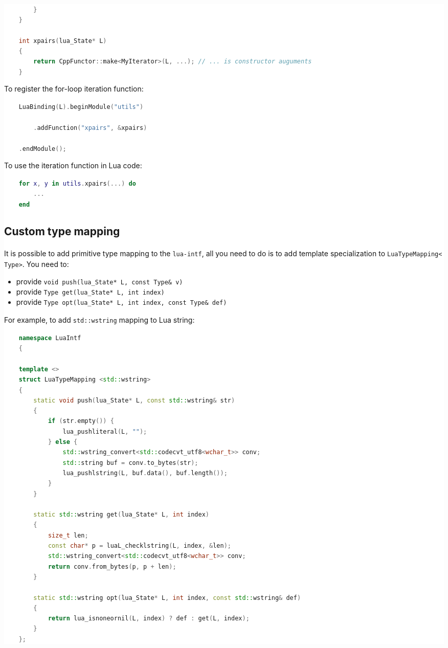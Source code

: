 ````c++
        }
    }

    int xpairs(lua_State* L)
    {
        return CppFunctor::make<MyIterator>(L, ...); // ... is constructor auguments
    }
````
To register the for-loop iteration function:
````c++
    LuaBinding(L).beginModule("utils")

        .addFunction("xpairs", &xpairs)

    .endModule();
````
To use the iteration function in Lua code:
````lua
    for x, y in utils.xpairs(...) do
        ...
    end
````

Custom type mapping
-------------------

It is possible to add primitive type mapping to the `lua-intf`, all you need to do is to add template specialization to `LuaTypeMapping<Type>`. You need to:

+ provide `void push(lua_State* L, const Type& v)`
+ provide `Type get(lua_State* L, int index)`
+ provide `Type opt(lua_State* L, int index, const Type& def)`

For example, to add `std::wstring` mapping to Lua string:
````c++
    namespace LuaIntf
    {

    template <>
    struct LuaTypeMapping <std::wstring>
    {
        static void push(lua_State* L, const std::wstring& str)
        {
            if (str.empty()) {
                lua_pushliteral(L, "");
            } else {
                std::wstring_convert<std::codecvt_utf8<wchar_t>> conv;
                std::string buf = conv.to_bytes(str);
                lua_pushlstring(L, buf.data(), buf.length());
            }
        }

        static std::wstring get(lua_State* L, int index)
        {
            size_t len;
            const char* p = luaL_checklstring(L, index, &len);
            std::wstring_convert<std::codecvt_utf8<wchar_t>> conv;
            return conv.from_bytes(p, p + len);
        }

        static std::wstring opt(lua_State* L, int index, const std::wstring& def)
        {
            return lua_isnoneornil(L, index) ? def : get(L, index);
        }
    };

````